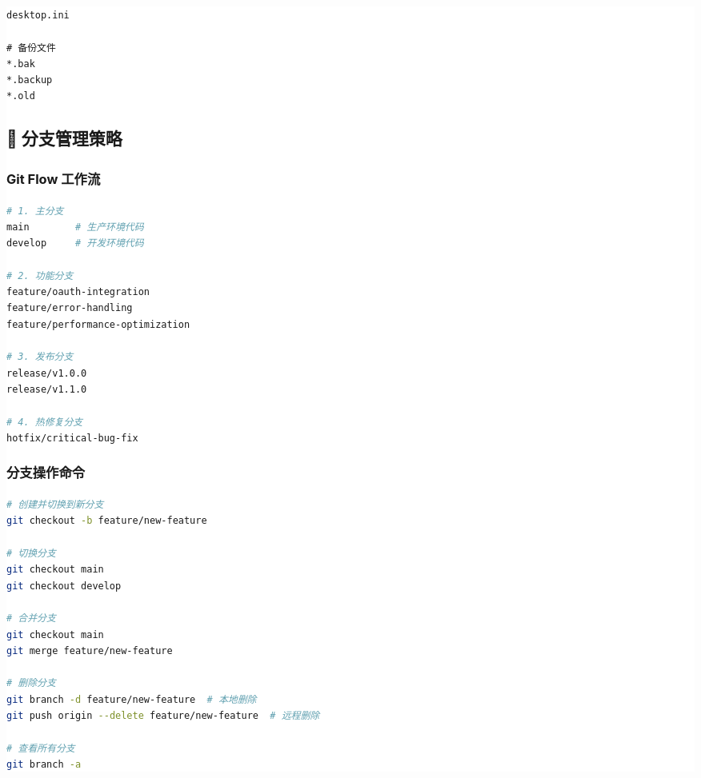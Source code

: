 ```gitignore
desktop.ini

# 备份文件
*.bak
*.backup
*.old
```

## 🌿 分支管理策略

### Git Flow 工作流

```bash
# 1. 主分支
main        # 生产环境代码
develop     # 开发环境代码

# 2. 功能分支
feature/oauth-integration
feature/error-handling
feature/performance-optimization

# 3. 发布分支
release/v1.0.0
release/v1.1.0

# 4. 热修复分支
hotfix/critical-bug-fix
```

### 分支操作命令

```bash
# 创建并切换到新分支
git checkout -b feature/new-feature

# 切换分支
git checkout main
git checkout develop

# 合并分支
git checkout main
git merge feature/new-feature

# 删除分支
git branch -d feature/new-feature  # 本地删除
git push origin --delete feature/new-feature  # 远程删除

# 查看所有分支
git branch -a
```
